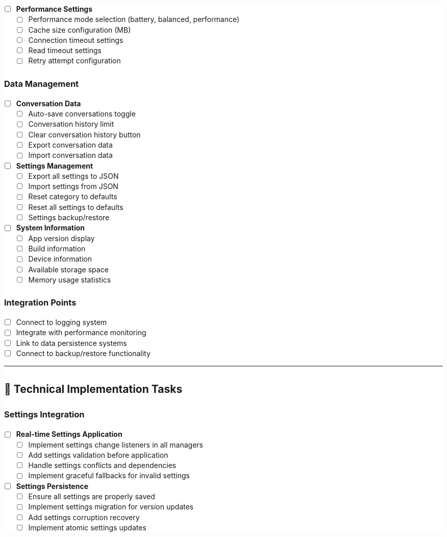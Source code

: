 - [ ] **Performance Settings**
  - [ ] Performance mode selection (battery, balanced, performance)
  - [ ] Cache size configuration (MB)
  - [ ] Connection timeout settings
  - [ ] Read timeout settings
  - [ ] Retry attempt configuration

### Data Management
- [ ] **Conversation Data**
  - [ ] Auto-save conversations toggle
  - [ ] Conversation history limit
  - [ ] Clear conversation history button
  - [ ] Export conversation data
  - [ ] Import conversation data

- [ ] **Settings Management**
  - [ ] Export all settings to JSON
  - [ ] Import settings from JSON
  - [ ] Reset category to defaults
  - [ ] Reset all settings to defaults
  - [ ] Settings backup/restore

- [ ] **System Information**
  - [ ] App version display
  - [ ] Build information
  - [ ] Device information
  - [ ] Available storage space
  - [ ] Memory usage statistics

### Integration Points
- [ ] Connect to logging system
- [ ] Integrate with performance monitoring
- [ ] Link to data persistence systems
- [ ] Connect to backup/restore functionality

---

## 🔧 Technical Implementation Tasks

### Settings Integration
- [ ] **Real-time Settings Application**
  - [ ] Implement settings change listeners in all managers
  - [ ] Add settings validation before application
  - [ ] Handle settings conflicts and dependencies
  - [ ] Implement graceful fallbacks for invalid settings

- [ ] **Settings Persistence**
  - [ ] Ensure all settings are properly saved
  - [ ] Implement settings migration for version updates
  - [ ] Add settings corruption recovery
  - [ ] Implement atomic settings updates
